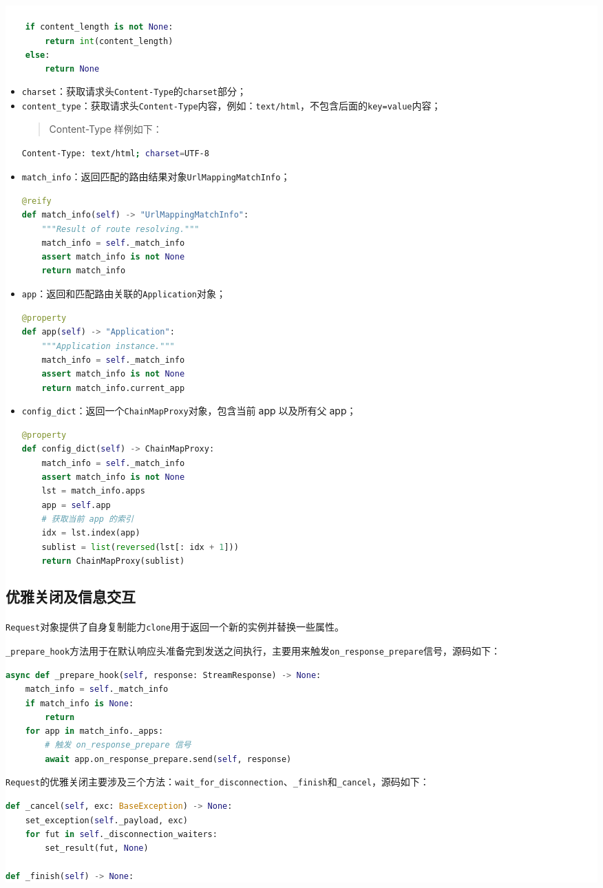   ```python

      if content_length is not None:
          return int(content_length)
      else:
          return None
  ```
+ `charset`：获取请求头`Content-Type`的`charset`部分；
+ `content_type`：获取请求头`Content-Type`内容，例如：`text/html`，不包含后面的`key=value`内容；
  > Content-Type 样例如下：
  ```bash
  Content-Type: text/html; charset=UTF-8
  ```
+ `match_info`：返回匹配的路由结果对象`UrlMappingMatchInfo`；
  ```python
  @reify
  def match_info(self) -> "UrlMappingMatchInfo":
      """Result of route resolving."""
      match_info = self._match_info
      assert match_info is not None
      return match_info
  ```
+ `app`：返回和匹配路由关联的`Application`对象；
  ```python
  @property
  def app(self) -> "Application":
      """Application instance."""
      match_info = self._match_info
      assert match_info is not None
      return match_info.current_app
  ```
+ `config_dict`：返回一个`ChainMapProxy`对象，包含当前 app 以及所有父 app；
  ```python
  @property
  def config_dict(self) -> ChainMapProxy:
      match_info = self._match_info
      assert match_info is not None
      lst = match_info.apps
      app = self.app
      # 获取当前 app 的索引
      idx = lst.index(app)
      sublist = list(reversed(lst[: idx + 1]))
      return ChainMapProxy(sublist)
  ```
## 优雅关闭及信息交互
`Request`对象提供了自身复制能力`clone`用于返回一个新的实例并替换一些属性。

`_prepare_hook`方法用于在默认响应头准备完到发送之间执行，主要用来触发`on_response_prepare`信号，源码如下：
```python
async def _prepare_hook(self, response: StreamResponse) -> None:
    match_info = self._match_info
    if match_info is None:
        return
    for app in match_info._apps:
        # 触发 on_response_prepare 信号
        await app.on_response_prepare.send(self, response)
```
`Request`的优雅关闭主要涉及三个方法：`wait_for_disconnection`、`_finish`和`_cancel`，源码如下：
```python
def _cancel(self, exc: BaseException) -> None:
    set_exception(self._payload, exc)
    for fut in self._disconnection_waiters:
        set_result(fut, None)

def _finish(self) -> None:
```